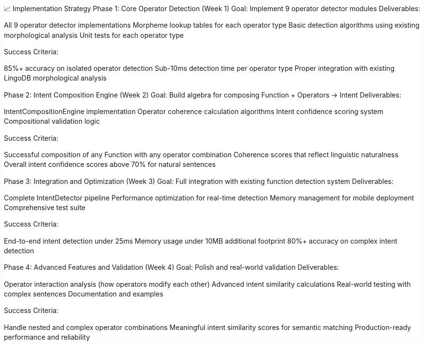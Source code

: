 📈 Implementation Strategy
Phase 1: Core Operator Detection (Week 1)
Goal: Implement 9 operator detector modules
Deliverables:

All 9 operator detector implementations
Morpheme lookup tables for each operator type
Basic detection algorithms using existing morphological analysis
Unit tests for each operator type

Success Criteria:

85%+ accuracy on isolated operator detection
Sub-10ms detection time per operator type
Proper integration with existing LingoDB morphological analysis

Phase 2: Intent Composition Engine (Week 2)
Goal: Build algebra for composing Function + Operators → Intent
Deliverables:

IntentCompositionEngine implementation
Operator coherence calculation algorithms
Intent confidence scoring system
Compositional validation logic

Success Criteria:

Successful composition of any Function with any operator combination
Coherence scores that reflect linguistic naturalness
Overall intent confidence scores above 70% for natural sentences

Phase 3: Integration and Optimization (Week 3)
Goal: Full integration with existing function detection system
Deliverables:

Complete IntentDetector pipeline
Performance optimization for real-time detection
Memory management for mobile deployment
Comprehensive test suite

Success Criteria:

End-to-end intent detection under 25ms
Memory usage under 10MB additional footprint
80%+ accuracy on complex intent detection

Phase 4: Advanced Features and Validation (Week 4)
Goal: Polish and real-world validation
Deliverables:

Operator interaction analysis (how operators modify each other)
Advanced intent similarity calculations
Real-world testing with complex sentences
Documentation and examples

Success Criteria:

Handle nested and complex operator combinations
Meaningful intent similarity scores for semantic matching
Production-ready performance and reliability
